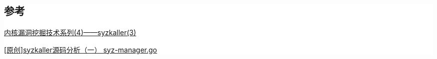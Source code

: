 

## 参考

[内核漏洞挖掘技术系列(4)——syzkaller(3)](https://xz.aliyun.com/t/5154)

[[原创]syzkaller源码分析（一） syz-manager.go](https://bbs.pediy.com/thread-268152.htm)